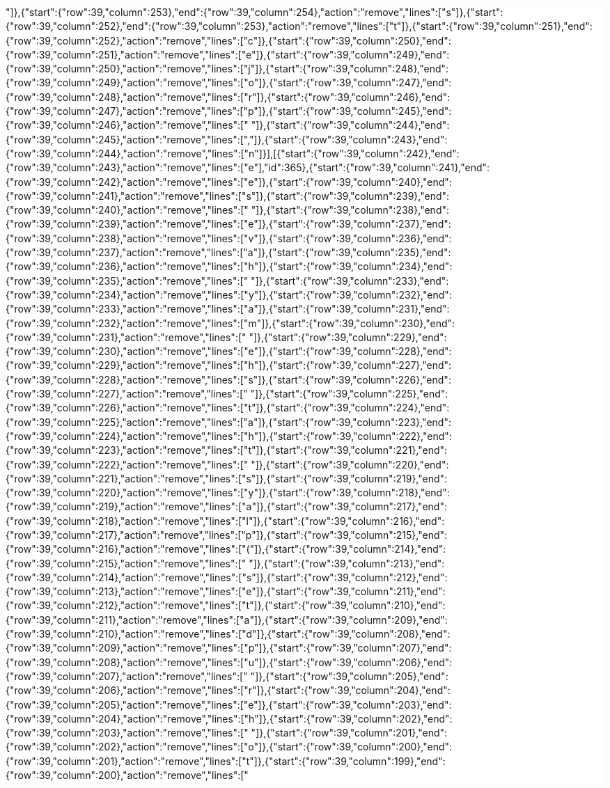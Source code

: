 "]},{"start":{"row":39,"column":253},"end":{"row":39,"column":254},"action":"remove","lines":["s"]},{"start":{"row":39,"column":252},"end":{"row":39,"column":253},"action":"remove","lines":["t"]},{"start":{"row":39,"column":251},"end":{"row":39,"column":252},"action":"remove","lines":["c"]},{"start":{"row":39,"column":250},"end":{"row":39,"column":251},"action":"remove","lines":["e"]},{"start":{"row":39,"column":249},"end":{"row":39,"column":250},"action":"remove","lines":["j"]},{"start":{"row":39,"column":248},"end":{"row":39,"column":249},"action":"remove","lines":["o"]},{"start":{"row":39,"column":247},"end":{"row":39,"column":248},"action":"remove","lines":["r"]},{"start":{"row":39,"column":246},"end":{"row":39,"column":247},"action":"remove","lines":["p"]},{"start":{"row":39,"column":245},"end":{"row":39,"column":246},"action":"remove","lines":[" "]},{"start":{"row":39,"column":244},"end":{"row":39,"column":245},"action":"remove","lines":[","]},{"start":{"row":39,"column":243},"end":{"row":39,"column":244},"action":"remove","lines":["n"]}],[{"start":{"row":39,"column":242},"end":{"row":39,"column":243},"action":"remove","lines":["e"],"id":365},{"start":{"row":39,"column":241},"end":{"row":39,"column":242},"action":"remove","lines":["e"]},{"start":{"row":39,"column":240},"end":{"row":39,"column":241},"action":"remove","lines":["s"]},{"start":{"row":39,"column":239},"end":{"row":39,"column":240},"action":"remove","lines":[" "]},{"start":{"row":39,"column":238},"end":{"row":39,"column":239},"action":"remove","lines":["e"]},{"start":{"row":39,"column":237},"end":{"row":39,"column":238},"action":"remove","lines":["v"]},{"start":{"row":39,"column":236},"end":{"row":39,"column":237},"action":"remove","lines":["a"]},{"start":{"row":39,"column":235},"end":{"row":39,"column":236},"action":"remove","lines":["h"]},{"start":{"row":39,"column":234},"end":{"row":39,"column":235},"action":"remove","lines":[" "]},{"start":{"row":39,"column":233},"end":{"row":39,"column":234},"action":"remove","lines":["y"]},{"start":{"row":39,"column":232},"end":{"row":39,"column":233},"action":"remove","lines":["a"]},{"start":{"row":39,"column":231},"end":{"row":39,"column":232},"action":"remove","lines":["m"]},{"start":{"row":39,"column":230},"end":{"row":39,"column":231},"action":"remove","lines":[" "]},{"start":{"row":39,"column":229},"end":{"row":39,"column":230},"action":"remove","lines":["e"]},{"start":{"row":39,"column":228},"end":{"row":39,"column":229},"action":"remove","lines":["h"]},{"start":{"row":39,"column":227},"end":{"row":39,"column":228},"action":"remove","lines":["s"]},{"start":{"row":39,"column":226},"end":{"row":39,"column":227},"action":"remove","lines":[" "]},{"start":{"row":39,"column":225},"end":{"row":39,"column":226},"action":"remove","lines":["t"]},{"start":{"row":39,"column":224},"end":{"row":39,"column":225},"action":"remove","lines":["a"]},{"start":{"row":39,"column":223},"end":{"row":39,"column":224},"action":"remove","lines":["h"]},{"start":{"row":39,"column":222},"end":{"row":39,"column":223},"action":"remove","lines":["t"]},{"start":{"row":39,"column":221},"end":{"row":39,"column":222},"action":"remove","lines":[" "]},{"start":{"row":39,"column":220},"end":{"row":39,"column":221},"action":"remove","lines":["s"]},{"start":{"row":39,"column":219},"end":{"row":39,"column":220},"action":"remove","lines":["y"]},{"start":{"row":39,"column":218},"end":{"row":39,"column":219},"action":"remove","lines":["a"]},{"start":{"row":39,"column":217},"end":{"row":39,"column":218},"action":"remove","lines":["l"]},{"start":{"row":39,"column":216},"end":{"row":39,"column":217},"action":"remove","lines":["p"]},{"start":{"row":39,"column":215},"end":{"row":39,"column":216},"action":"remove","lines":["("]},{"start":{"row":39,"column":214},"end":{"row":39,"column":215},"action":"remove","lines":[" "]},{"start":{"row":39,"column":213},"end":{"row":39,"column":214},"action":"remove","lines":["s"]},{"start":{"row":39,"column":212},"end":{"row":39,"column":213},"action":"remove","lines":["e"]},{"start":{"row":39,"column":211},"end":{"row":39,"column":212},"action":"remove","lines":["t"]},{"start":{"row":39,"column":210},"end":{"row":39,"column":211},"action":"remove","lines":["a"]},{"start":{"row":39,"column":209},"end":{"row":39,"column":210},"action":"remove","lines":["d"]},{"start":{"row":39,"column":208},"end":{"row":39,"column":209},"action":"remove","lines":["p"]},{"start":{"row":39,"column":207},"end":{"row":39,"column":208},"action":"remove","lines":["u"]},{"start":{"row":39,"column":206},"end":{"row":39,"column":207},"action":"remove","lines":[" "]},{"start":{"row":39,"column":205},"end":{"row":39,"column":206},"action":"remove","lines":["r"]},{"start":{"row":39,"column":204},"end":{"row":39,"column":205},"action":"remove","lines":["e"]},{"start":{"row":39,"column":203},"end":{"row":39,"column":204},"action":"remove","lines":["h"]},{"start":{"row":39,"column":202},"end":{"row":39,"column":203},"action":"remove","lines":[" "]},{"start":{"row":39,"column":201},"end":{"row":39,"column":202},"action":"remove","lines":["o"]},{"start":{"row":39,"column":200},"end":{"row":39,"column":201},"action":"remove","lines":["t"]},{"start":{"row":39,"column":199},"end":{"row":39,"column":200},"action":"remove","lines":["